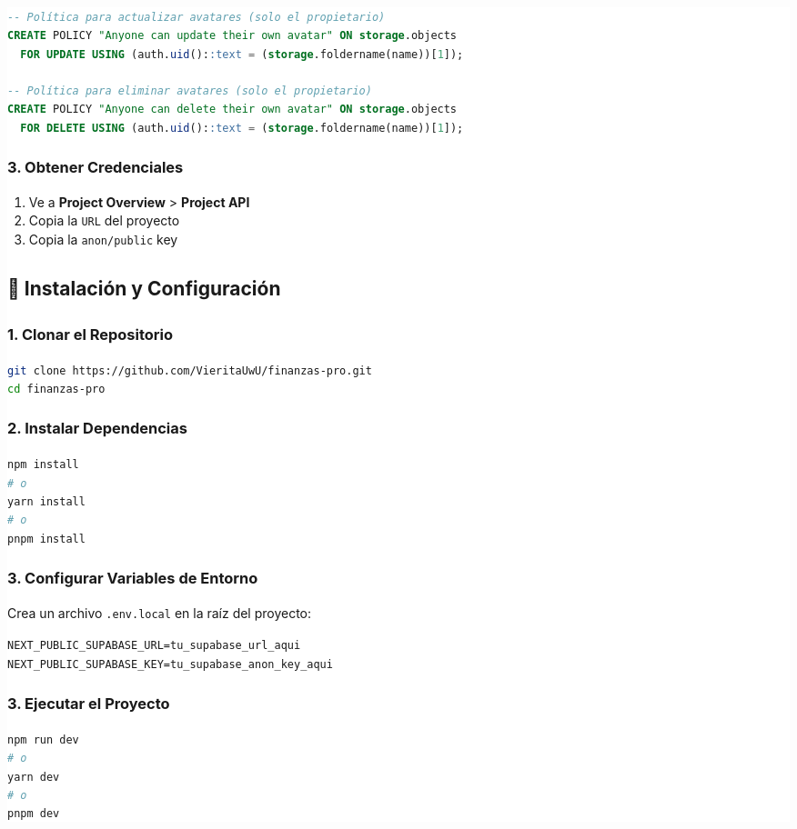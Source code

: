 ```sql
-- Política para actualizar avatares (solo el propietario)
CREATE POLICY "Anyone can update their own avatar" ON storage.objects
  FOR UPDATE USING (auth.uid()::text = (storage.foldername(name))[1]);

-- Política para eliminar avatares (solo el propietario)
CREATE POLICY "Anyone can delete their own avatar" ON storage.objects
  FOR DELETE USING (auth.uid()::text = (storage.foldername(name))[1]);
```

### 3. Obtener Credenciales

1. Ve a **Project Overview** > **Project API**
2. Copia la `URL` del proyecto
3. Copia la `anon/public` key

## 🚀 Instalación y Configuración

### 1. Clonar el Repositorio

```bash
git clone https://github.com/VieritaUwU/finanzas-pro.git
cd finanzas-pro
```

### 2. Instalar Dependencias

```bash
npm install
# o
yarn install
# o
pnpm install
```

### 3. Configurar Variables de Entorno

Crea un archivo `.env.local` en la raíz del proyecto:

```env
NEXT_PUBLIC_SUPABASE_URL=tu_supabase_url_aqui
NEXT_PUBLIC_SUPABASE_KEY=tu_supabase_anon_key_aqui
```

### 3. Ejecutar el Proyecto

```bash
npm run dev
# o
yarn dev
# o
pnpm dev
```
